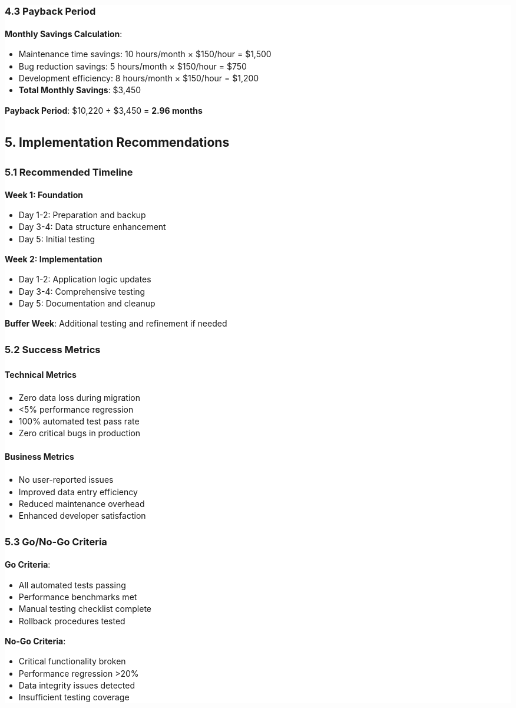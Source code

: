 ### 4.3 Payback Period

**Monthly Savings Calculation**:
- Maintenance time savings: 10 hours/month × $150/hour = $1,500
- Bug reduction savings: 5 hours/month × $150/hour = $750
- Development efficiency: 8 hours/month × $150/hour = $1,200
- **Total Monthly Savings**: $3,450

**Payback Period**: $10,220 ÷ $3,450 = **2.96 months**

## 5. Implementation Recommendations

### 5.1 Recommended Timeline

**Week 1: Foundation**
- Day 1-2: Preparation and backup
- Day 3-4: Data structure enhancement
- Day 5: Initial testing

**Week 2: Implementation**
- Day 1-2: Application logic updates
- Day 3-4: Comprehensive testing
- Day 5: Documentation and cleanup

**Buffer Week**: Additional testing and refinement if needed

### 5.2 Success Metrics

#### Technical Metrics
- Zero data loss during migration
- <5% performance regression
- 100% automated test pass rate
- Zero critical bugs in production

#### Business Metrics
- No user-reported issues
- Improved data entry efficiency
- Reduced maintenance overhead
- Enhanced developer satisfaction

### 5.3 Go/No-Go Criteria

**Go Criteria**:
- All automated tests passing
- Performance benchmarks met
- Manual testing checklist complete
- Rollback procedures tested

**No-Go Criteria**:
- Critical functionality broken
- Performance regression >20%
- Data integrity issues detected
- Insufficient testing coverage

